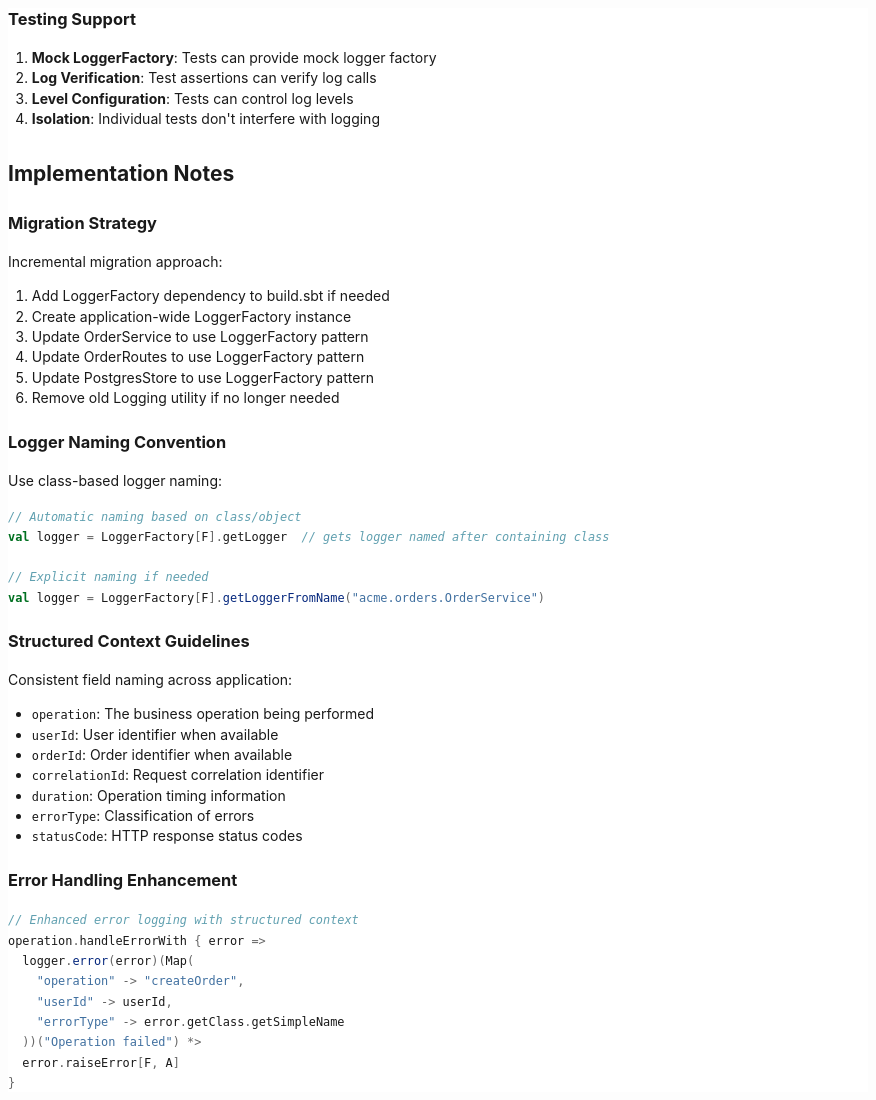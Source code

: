 ### Testing Support
1. **Mock LoggerFactory**: Tests can provide mock logger factory
2. **Log Verification**: Test assertions can verify log calls
3. **Level Configuration**: Tests can control log levels
4. **Isolation**: Individual tests don't interfere with logging

## Implementation Notes

### Migration Strategy
Incremental migration approach:
1. Add LoggerFactory dependency to build.sbt if needed
2. Create application-wide LoggerFactory instance
3. Update OrderService to use LoggerFactory pattern
4. Update OrderRoutes to use LoggerFactory pattern
5. Update PostgresStore to use LoggerFactory pattern
6. Remove old Logging utility if no longer needed

### Logger Naming Convention
Use class-based logger naming:
```scala
// Automatic naming based on class/object
val logger = LoggerFactory[F].getLogger  // gets logger named after containing class

// Explicit naming if needed
val logger = LoggerFactory[F].getLoggerFromName("acme.orders.OrderService")
```

### Structured Context Guidelines
Consistent field naming across application:
- `operation`: The business operation being performed
- `userId`: User identifier when available
- `orderId`: Order identifier when available
- `correlationId`: Request correlation identifier
- `duration`: Operation timing information
- `errorType`: Classification of errors
- `statusCode`: HTTP response status codes

### Error Handling Enhancement
```scala
// Enhanced error logging with structured context
operation.handleErrorWith { error =>
  logger.error(error)(Map(
    "operation" -> "createOrder",
    "userId" -> userId,
    "errorType" -> error.getClass.getSimpleName
  ))("Operation failed") *>
  error.raiseError[F, A]
}
```
